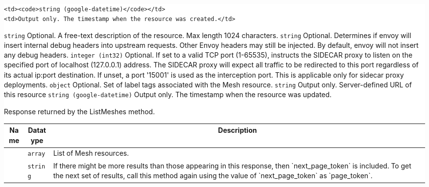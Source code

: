     <td><code>string (google-datetime)</code></td>
    <td>Output only. The timestamp when the resource was created.</td>
</tr>
<tr>
    <td><CopyableCode code="description" /></td>
    <td><code>string</code></td>
    <td>Optional. A free-text description of the resource. Max length 1024 characters.</td>
</tr>
<tr>
    <td><CopyableCode code="envoyHeaders" /></td>
    <td><code>string</code></td>
    <td>Optional. Determines if envoy will insert internal debug headers into upstream requests. Other Envoy headers may still be injected. By default, envoy will not insert any debug headers.</td>
</tr>
<tr>
    <td><CopyableCode code="interceptionPort" /></td>
    <td><code>integer (int32)</code></td>
    <td>Optional. If set to a valid TCP port (1-65535), instructs the SIDECAR proxy to listen on the specified port of localhost (127.0.0.1) address. The SIDECAR proxy will expect all traffic to be redirected to this port regardless of its actual ip:port destination. If unset, a port '15001' is used as the interception port. This is applicable only for sidecar proxy deployments.</td>
</tr>
<tr>
    <td><CopyableCode code="labels" /></td>
    <td><code>object</code></td>
    <td>Optional. Set of label tags associated with the Mesh resource.</td>
</tr>
<tr>
    <td><CopyableCode code="selfLink" /></td>
    <td><code>string</code></td>
    <td>Output only. Server-defined URL of this resource</td>
</tr>
<tr>
    <td><CopyableCode code="updateTime" /></td>
    <td><code>string (google-datetime)</code></td>
    <td>Output only. The timestamp when the resource was updated.</td>
</tr>
</tbody>
</table>
</TabItem>
<TabItem value="list">

Response returned by the ListMeshes method.

<table>
<thead>
    <tr>
    <th>Name</th>
    <th>Datatype</th>
    <th>Description</th>
    </tr>
</thead>
<tbody>
<tr>
    <td><CopyableCode code="meshes" /></td>
    <td><code>array</code></td>
    <td>List of Mesh resources.</td>
</tr>
<tr>
    <td><CopyableCode code="nextPageToken" /></td>
    <td><code>string</code></td>
    <td>If there might be more results than those appearing in this response, then `next_page_token` is included. To get the next set of results, call this method again using the value of `next_page_token` as `page_token`.</td>